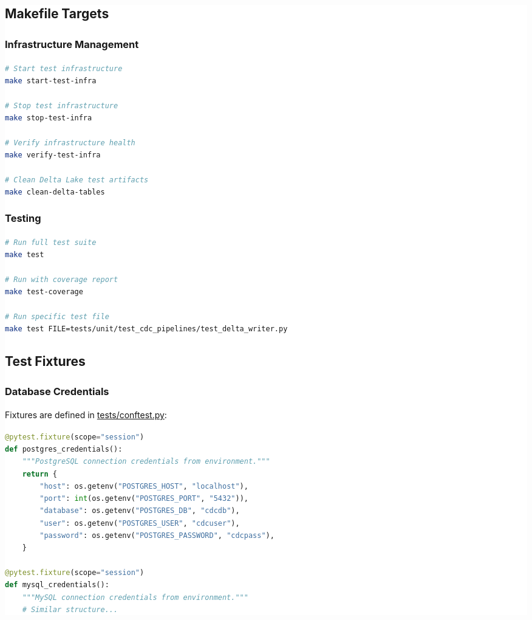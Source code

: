 ## Makefile Targets

### Infrastructure Management

```bash
# Start test infrastructure
make start-test-infra

# Stop test infrastructure
make stop-test-infra

# Verify infrastructure health
make verify-test-infra

# Clean Delta Lake test artifacts
make clean-delta-tables
```

### Testing

```bash
# Run full test suite
make test

# Run with coverage report
make test-coverage

# Run specific test file
make test FILE=tests/unit/test_cdc_pipelines/test_delta_writer.py
```

## Test Fixtures

### Database Credentials

Fixtures are defined in [tests/conftest.py](tests/conftest.py):

```python
@pytest.fixture(scope="session")
def postgres_credentials():
    """PostgreSQL connection credentials from environment."""
    return {
        "host": os.getenv("POSTGRES_HOST", "localhost"),
        "port": int(os.getenv("POSTGRES_PORT", "5432")),
        "database": os.getenv("POSTGRES_DB", "cdcdb"),
        "user": os.getenv("POSTGRES_USER", "cdcuser"),
        "password": os.getenv("POSTGRES_PASSWORD", "cdcpass"),
    }

@pytest.fixture(scope="session")
def mysql_credentials():
    """MySQL connection credentials from environment."""
    # Similar structure...
```
